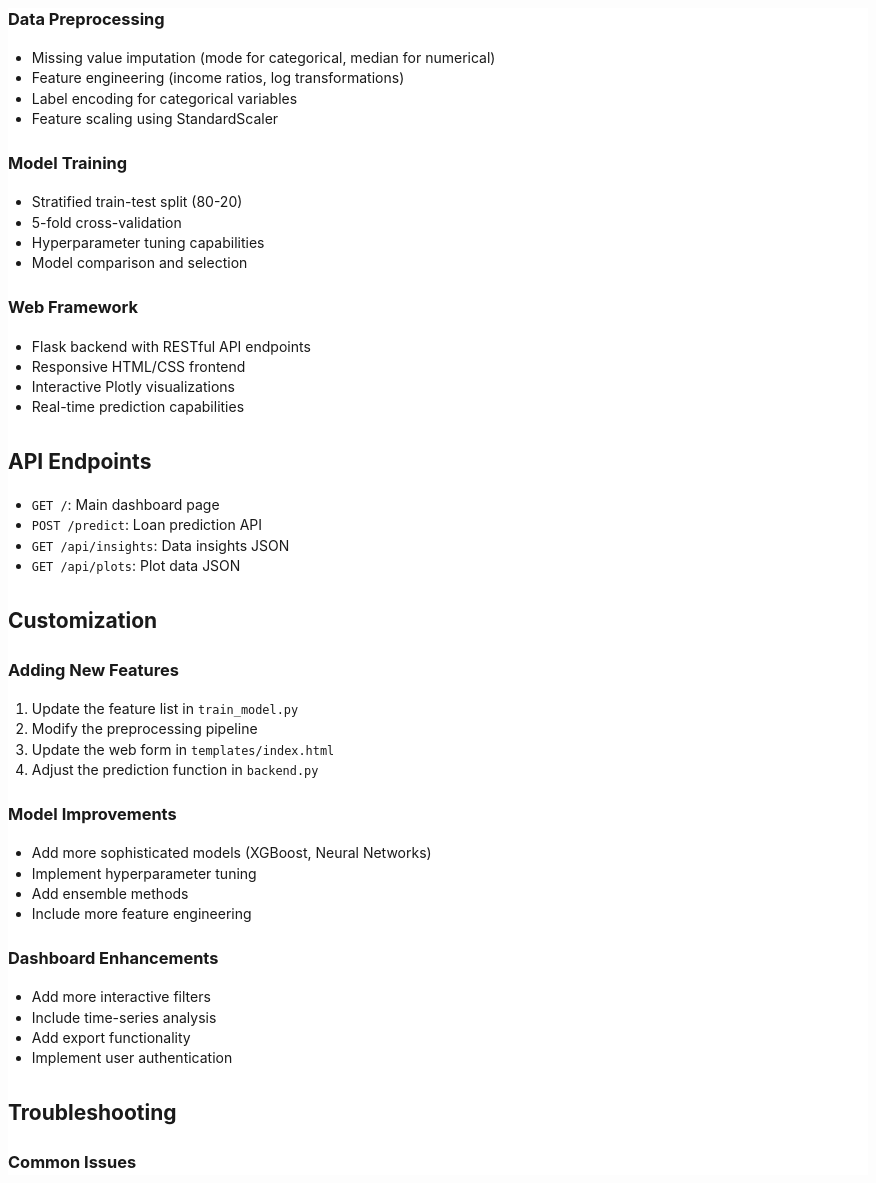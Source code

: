 ### Data Preprocessing
- Missing value imputation (mode for categorical, median for numerical)
- Feature engineering (income ratios, log transformations)
- Label encoding for categorical variables
- Feature scaling using StandardScaler

### Model Training
- Stratified train-test split (80-20)
- 5-fold cross-validation
- Hyperparameter tuning capabilities
- Model comparison and selection

### Web Framework
- Flask backend with RESTful API endpoints
- Responsive HTML/CSS frontend
- Interactive Plotly visualizations
- Real-time prediction capabilities

## API Endpoints

- `GET /`: Main dashboard page
- `POST /predict`: Loan prediction API
- `GET /api/insights`: Data insights JSON
- `GET /api/plots`: Plot data JSON

## Customization

### Adding New Features
1. Update the feature list in `train_model.py`
2. Modify the preprocessing pipeline
3. Update the web form in `templates/index.html`
4. Adjust the prediction function in `backend.py`

### Model Improvements
- Add more sophisticated models (XGBoost, Neural Networks)
- Implement hyperparameter tuning
- Add ensemble methods
- Include more feature engineering

### Dashboard Enhancements
- Add more interactive filters
- Include time-series analysis
- Add export functionality
- Implement user authentication

## Troubleshooting

### Common Issues
